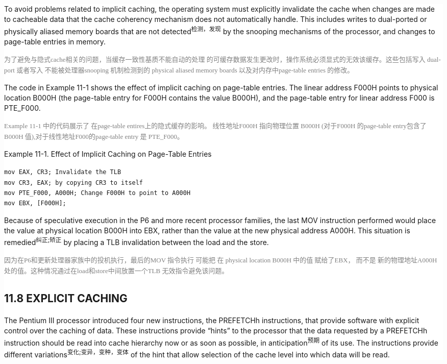 To avoid problems related to implicit caching, the operating 
system must explicitly invalidate the cache when changes are 
made to cacheable data that the cache coherency mechanism does
not automatically handle. This includes writes to dual-ported
or physically aliased memory boards that are not detected<sup>检测，发现</sup> by 
the snooping mechanisms of the processor, and changes to 
page-table entries in memory.

<font color=gray face="黑体" size=2>
为了避免与隐式cache相关的问题，当缓存一致性基质不能自动的处理
的可缓存数据发生更改时，操作系统必须显式的无效该缓存。这些包括写入 dual-port
或者写入 不能被处理器snooping 机制检测到的 physical aliased memory boards
以及对内存中page-table entries 的修改。
</font>

The code in Example 11-1 shows the effect of implicit caching 
on page-table entries. The linear address F000H points to 
physical location B000H (the page-table entry for F000H contains
the value B000H), and the page-table entry for linear address
F000 is PTE_F000. 

<font color=gray face="黑体" size=2>
Example 11-1 中的代码展示了 在page-table entires上的隐式缓存的影响。
线性地址F000H 指向物理位置 B000H (对于F000H 的page-table entry包含了
B000H 值),对于线性地址F000的page-table entry 是 PTE_F000。
</font>

Example 11-1. Effect of Implicit Caching on Page-Table Entries
```
mov EAX, CR3; Invalidate the TLB
mov CR3, EAX; by copying CR3 to itself
mov PTE_F000, A000H; Change F000H to point to A000H
mov EBX, [F000H];
```

Because of speculative execution in the P6 and more recent 
processor families, the last MOV instruction performed would
place the value at physical location B000H into EBX, rather 
than the value at the new physical address A000H. This 
situation is remedied<sup>纠正;矫正</sup> by placing a TLB invalidation between 
the load and the store. 

<font color=gray face="黑体" size=2>
因为在P6和更新处理器家族中的投机执行，最后的MOV 指令执行
可能把 在 physical location B000H 中的值 赋给了EBX， 而不是
新的物理地址A000H处的值。这种情况通过在load和store中间放置一个TLB
无效指令避免该问题。
</font>

## 11.8 EXPLICIT CACHING
The Pentium III processor introduced four new instructions, 
the PREFETCHh instructions, that provide software with 
explicit control over the caching of data. These instructions
provide “hints” to the processor that the data requested by a
PREFETCHh instruction should be read into cache hierarchy now
or as soon as possible, in anticipation<sup>预期</sup> of its use. The 
instructions provide different variations<sup>变化;变异，变种，变体</sup> of the hint that 
allow selection of the cache level into which data will be 
read.
